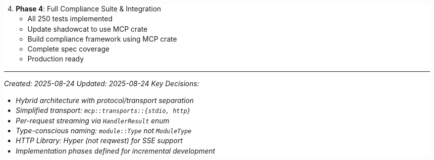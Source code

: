 4. **Phase 4**: Full Compliance Suite & Integration
   - All 250 tests implemented
   - Update shadowcat to use MCP crate
   - Build compliance framework using MCP crate
   - Complete spec coverage
   - Production ready

---

*Created: 2025-08-24*
*Updated: 2025-08-24*
*Key Decisions:*
- *Hybrid architecture with protocol/transport separation*
- *Simplified transport: `mcp::transports::{stdio, http}`*
- *Per-request streaming via `HandlerResult` enum*
- *Type-conscious naming: `module::Type` not `ModuleType`*
- *HTTP Library: Hyper (not reqwest) for SSE support*
- *Implementation phases defined for incremental development*